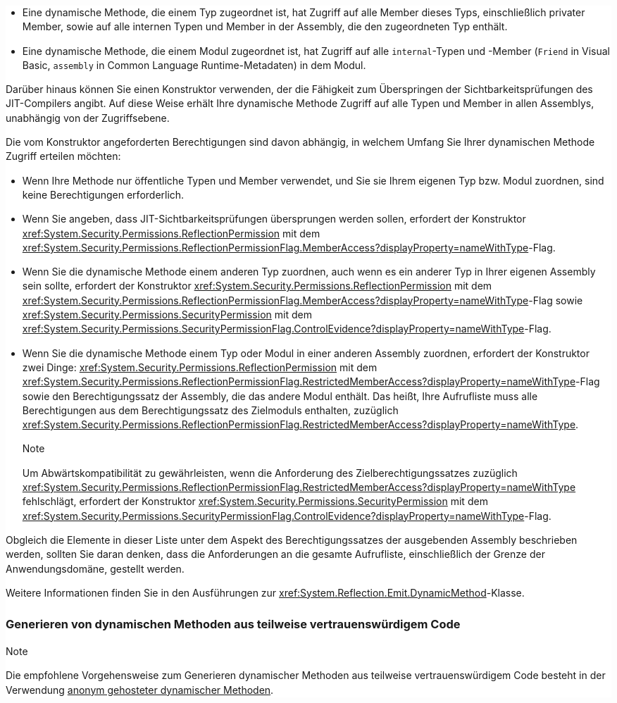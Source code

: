-   Eine dynamische Methode, die einem Typ zugeordnet ist, hat Zugriff auf alle Member dieses Typs, einschließlich privater Member, sowie auf alle internen Typen und Member in der Assembly, die den zugeordneten Typ enthält.  
  
-   Eine dynamische Methode, die einem Modul zugeordnet ist, hat Zugriff auf alle `internal`-Typen und -Member (`Friend` in Visual Basic, `assembly` in Common Language Runtime-Metadaten) in dem Modul.  
  
 Darüber hinaus können Sie einen Konstruktor verwenden, der die Fähigkeit zum Überspringen der Sichtbarkeitsprüfungen des JIT-Compilers angibt. Auf diese Weise erhält Ihre dynamische Methode Zugriff auf alle Typen und Member in allen Assemblys, unabhängig von der Zugriffsebene.  
  
 Die vom Konstruktor angeforderten Berechtigungen sind davon abhängig, in welchem Umfang Sie Ihrer dynamischen Methode Zugriff erteilen möchten:  
  
-   Wenn Ihre Methode nur öffentliche Typen und Member verwendet, und Sie sie Ihrem eigenen Typ bzw. Modul zuordnen, sind keine Berechtigungen erforderlich.  
  
-   Wenn Sie angeben, dass JIT-Sichtbarkeitsprüfungen übersprungen werden sollen, erfordert der Konstruktor <xref:System.Security.Permissions.ReflectionPermission> mit dem <xref:System.Security.Permissions.ReflectionPermissionFlag.MemberAccess?displayProperty=nameWithType>-Flag.  
  
-   Wenn Sie die dynamische Methode einem anderen Typ zuordnen, auch wenn es ein anderer Typ in Ihrer eigenen Assembly sein sollte, erfordert der Konstruktor <xref:System.Security.Permissions.ReflectionPermission> mit dem <xref:System.Security.Permissions.ReflectionPermissionFlag.MemberAccess?displayProperty=nameWithType>-Flag sowie <xref:System.Security.Permissions.SecurityPermission> mit dem <xref:System.Security.Permissions.SecurityPermissionFlag.ControlEvidence?displayProperty=nameWithType>-Flag.  
  
-   Wenn Sie die dynamische Methode einem Typ oder Modul in einer anderen Assembly zuordnen, erfordert der Konstruktor zwei Dinge: <xref:System.Security.Permissions.ReflectionPermission> mit dem <xref:System.Security.Permissions.ReflectionPermissionFlag.RestrictedMemberAccess?displayProperty=nameWithType>-Flag sowie den Berechtigungssatz der Assembly, die das andere Modul enthält. Das heißt, Ihre Aufrufliste muss alle Berechtigungen aus dem Berechtigungssatz des Zielmoduls enthalten, zuzüglich <xref:System.Security.Permissions.ReflectionPermissionFlag.RestrictedMemberAccess?displayProperty=nameWithType>.  
  
    > [!NOTE]
    >  Um Abwärtskompatibilität zu gewährleisten, wenn die Anforderung des Zielberechtigungssatzes zuzüglich <xref:System.Security.Permissions.ReflectionPermissionFlag.RestrictedMemberAccess?displayProperty=nameWithType> fehlschlägt, erfordert der Konstruktor <xref:System.Security.Permissions.SecurityPermission> mit dem <xref:System.Security.Permissions.SecurityPermissionFlag.ControlEvidence?displayProperty=nameWithType>-Flag.  
  
 Obgleich die Elemente in dieser Liste unter dem Aspekt des Berechtigungssatzes der ausgebenden Assembly beschrieben werden, sollten Sie daran denken, dass die Anforderungen an die gesamte Aufrufliste, einschließlich der Grenze der Anwendungsdomäne, gestellt werden.  
  
 Weitere Informationen finden Sie in den Ausführungen zur <xref:System.Reflection.Emit.DynamicMethod>-Klasse.  
  
### <a name="generating-dynamic-methods-from-partially-trusted-code"></a>Generieren von dynamischen Methoden aus teilweise vertrauenswürdigem Code  
  
> [!NOTE]
>  Die empfohlene Vorgehensweise zum Generieren dynamischer Methoden aus teilweise vertrauenswürdigem Code besteht in der Verwendung [anonym gehosteter dynamischer Methoden](#Anonymously_Hosted_Dynamic_Methods).  
  
